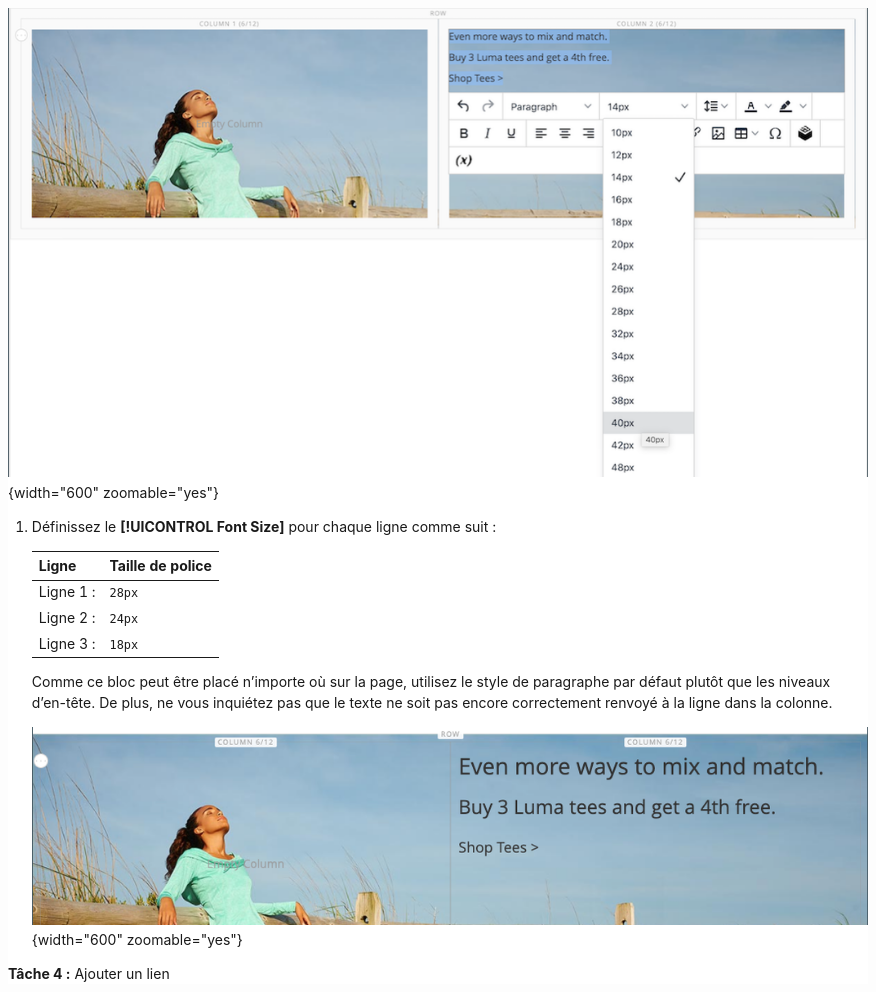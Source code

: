    ![Définition de la hauteur de ligne](./assets/pb-tutorial2-column-text-editor-line-height.png){width="600" zoomable="yes"}

1. Définissez le **[!UICONTROL Font Size]** pour chaque ligne comme suit :

   | Ligne | Taille de police |
   |-----| ---------- |
   | Ligne 1 : | `28px` |
   | Ligne 2 : | `24px` |
   | Ligne 3 : | `18px` |

   Comme ce bloc peut être placé n’importe où sur la page, utilisez le style de paragraphe par défaut plutôt que les niveaux d’en-tête. De plus, ne vous inquiétez pas que le texte ne soit pas encore correctement renvoyé à la ligne dans la colonne.  

   ![Texte formaté](./assets/pb-tutorial2-column-text-editor-text-formatted.png){width="600" zoomable="yes"}

**Tâche 4 :** Ajouter un lien


[1]: https://developers.google.com/maps/documentation/javascript/get-api-key